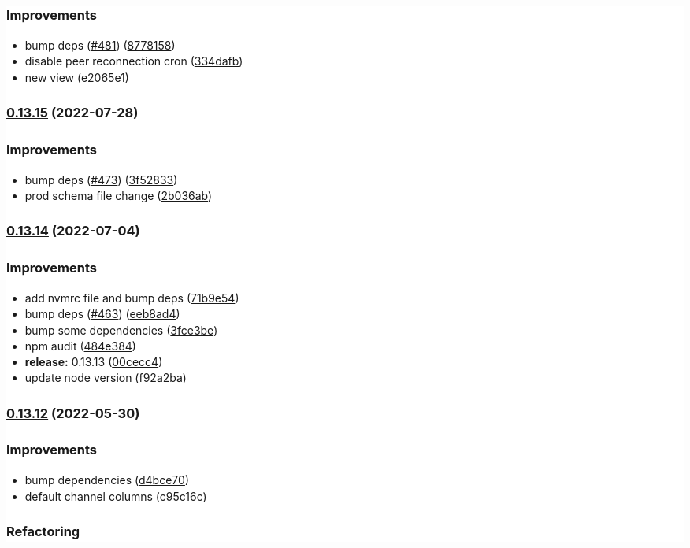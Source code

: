 
### Improvements

* bump deps ([#481](https://github.com/apotdevin/thunderhub/issues/481)) ([8778158](https://github.com/apotdevin/thunderhub/commit/87781588cdbc9e4eae6fa2f7ebc1c0b003beaa35))
* disable peer reconnection cron ([334dafb](https://github.com/apotdevin/thunderhub/commit/334dafb68434bd0f6e979e48203cca2f333a08c3))
* new view ([e2065e1](https://github.com/apotdevin/thunderhub/commit/e2065e1c888508ea780fdb7a6abcbf36532ee11c))

### [0.13.15](https://github.com/apotdevin/thunderhub/compare/v0.13.14...v0.13.15) (2022-07-28)


### Improvements

* bump deps ([#473](https://github.com/apotdevin/thunderhub/issues/473)) ([3f52833](https://github.com/apotdevin/thunderhub/commit/3f52833bcf422c9f80ee997e95c0af4d35a0fc12))
* prod schema file change ([2b036ab](https://github.com/apotdevin/thunderhub/commit/2b036ab39a1880d29f5b63ac1a211c19fc68b877))

### [0.13.14](https://github.com/apotdevin/thunderhub/compare/v0.13.13...v0.13.14) (2022-07-04)


### Improvements

* add nvmrc file and bump deps ([71b9e54](https://github.com/apotdevin/thunderhub/commit/71b9e54632161e446c301a971090648cefbc60b7))
* bump deps ([#463](https://github.com/apotdevin/thunderhub/issues/463)) ([eeb8ad4](https://github.com/apotdevin/thunderhub/commit/eeb8ad4d7bee622ccea85e69f7a55932f163514e))
* bump some dependencies ([3fce3be](https://github.com/apotdevin/thunderhub/commit/3fce3bedb5d3aeeba27c16f2687e9877a2bf7a7d))
* npm audit ([484e384](https://github.com/apotdevin/thunderhub/commit/484e3846d2a81583e3bab4d03f381b8ac8d8abbc))
* **release:** 0.13.13 ([00cecc4](https://github.com/apotdevin/thunderhub/commit/00cecc4cabc7e417ae64c05cbbabbdf490543fec))
* update node version ([f92a2ba](https://github.com/apotdevin/thunderhub/commit/f92a2bad56fcf076095e8ac6fe7d0a35ac3e935e))

### [0.13.12](https://github.com/apotdevin/thunderhub/compare/v0.13.11...v0.13.12) (2022-05-30)


### Improvements

* bump dependencies ([d4bce70](https://github.com/apotdevin/thunderhub/commit/d4bce70ee34acfe6b4238056e0c77704fe48cba4))
* default channel columns ([c95c16c](https://github.com/apotdevin/thunderhub/commit/c95c16ca2ccc6d9a39263c1bb85a95143551522b))


### Refactoring
